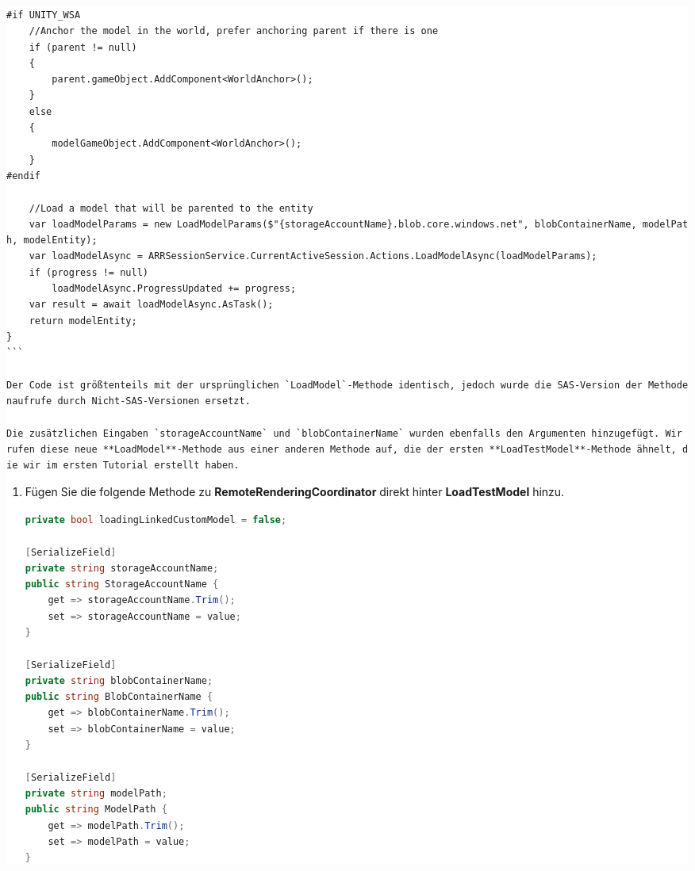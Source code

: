     #if UNITY_WSA
        //Anchor the model in the world, prefer anchoring parent if there is one
        if (parent != null)
        {
            parent.gameObject.AddComponent<WorldAnchor>();
        }
        else
        {
            modelGameObject.AddComponent<WorldAnchor>();
        }
    #endif

        //Load a model that will be parented to the entity
        var loadModelParams = new LoadModelParams($"{storageAccountName}.blob.core.windows.net", blobContainerName, modelPath, modelEntity);
        var loadModelAsync = ARRSessionService.CurrentActiveSession.Actions.LoadModelAsync(loadModelParams);
        if (progress != null)
            loadModelAsync.ProgressUpdated += progress;
        var result = await loadModelAsync.AsTask();
        return modelEntity;
    }
    ```

    Der Code ist größtenteils mit der ursprünglichen `LoadModel`-Methode identisch, jedoch wurde die SAS-Version der Methodenaufrufe durch Nicht-SAS-Versionen ersetzt.

    Die zusätzlichen Eingaben `storageAccountName` und `blobContainerName` wurden ebenfalls den Argumenten hinzugefügt. Wir rufen diese neue **LoadModel**-Methode aus einer anderen Methode auf, die der ersten **LoadTestModel**-Methode ähnelt, die wir im ersten Tutorial erstellt haben.

1. Fügen Sie die folgende Methode zu **RemoteRenderingCoordinator** direkt hinter **LoadTestModel** hinzu.

    ```csharp
    private bool loadingLinkedCustomModel = false;

    [SerializeField]
    private string storageAccountName;
    public string StorageAccountName {
        get => storageAccountName.Trim();
        set => storageAccountName = value;
    }

    [SerializeField]
    private string blobContainerName;
    public string BlobContainerName {
        get => blobContainerName.Trim();
        set => blobContainerName = value;
    }

    [SerializeField]
    private string modelPath;
    public string ModelPath {
        get => modelPath.Trim();
        set => modelPath = value;
    }
